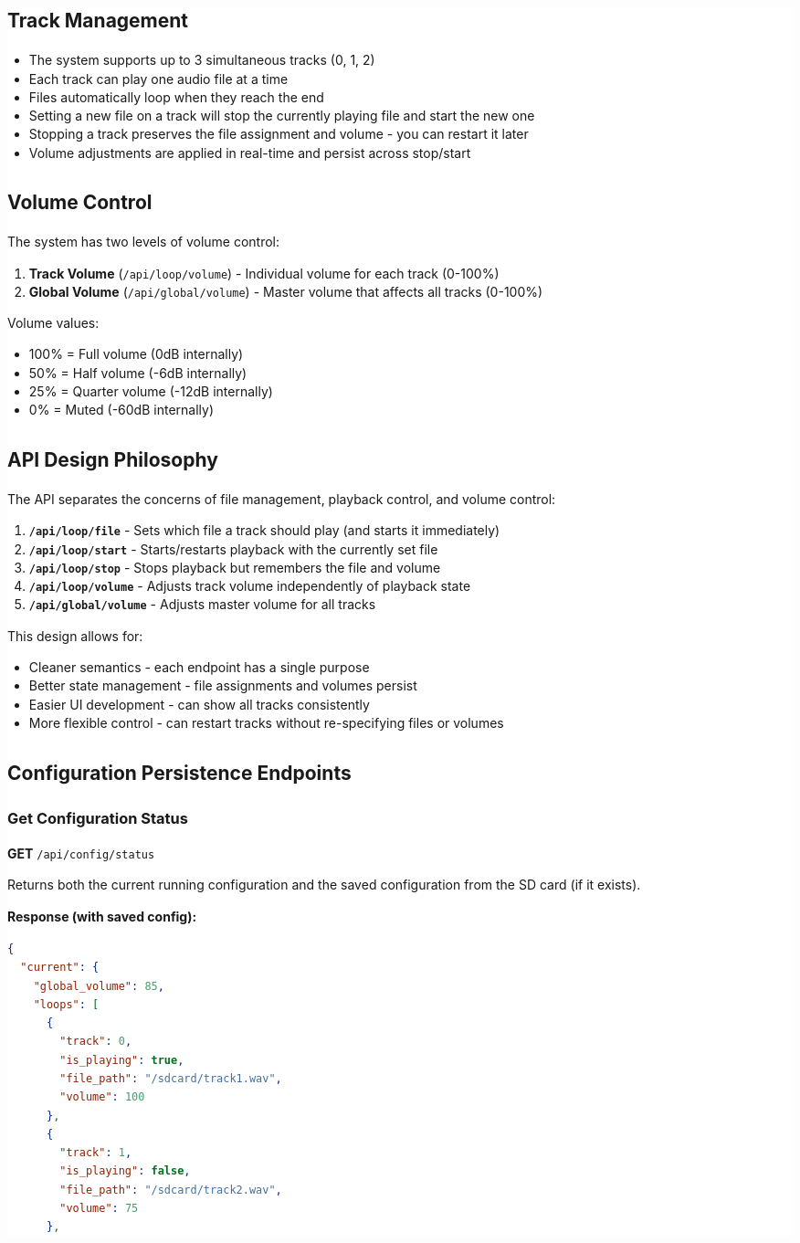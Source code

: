 ## Track Management

- The system supports up to 3 simultaneous tracks (0, 1, 2)
- Each track can play one audio file at a time
- Files automatically loop when they reach the end
- Setting a new file on a track will stop the currently playing file and start the new one
- Stopping a track preserves the file assignment and volume - you can restart it later
- Volume adjustments are applied in real-time and persist across stop/start

## Volume Control

The system has two levels of volume control:

1. **Track Volume** (`/api/loop/volume`) - Individual volume for each track (0-100%)
2. **Global Volume** (`/api/global/volume`) - Master volume that affects all tracks (0-100%)

Volume values:
- 100% = Full volume (0dB internally)
- 50% = Half volume (-6dB internally)
- 25% = Quarter volume (-12dB internally)
- 0% = Muted (-60dB internally)

## API Design Philosophy

The API separates the concerns of file management, playback control, and volume control:

1. **`/api/loop/file`** - Sets which file a track should play (and starts it immediately)
2. **`/api/loop/start`** - Starts/restarts playback with the currently set file
3. **`/api/loop/stop`** - Stops playback but remembers the file and volume
4. **`/api/loop/volume`** - Adjusts track volume independently of playback state
5. **`/api/global/volume`** - Adjusts master volume for all tracks

This design allows for:
- Cleaner semantics - each endpoint has a single purpose
- Better state management - file assignments and volumes persist
- Easier UI development - can show all tracks consistently
- More flexible control - can restart tracks without re-specifying files or volumes

## Configuration Persistence Endpoints

### Get Configuration Status

**GET** `/api/config/status`

Returns both the current running configuration and the saved configuration from the SD card (if it exists).

**Response (with saved config):**
```json
{
  "current": {
    "global_volume": 85,
    "loops": [
      {
        "track": 0,
        "is_playing": true,
        "file_path": "/sdcard/track1.wav",
        "volume": 100
      },
      {
        "track": 1,
        "is_playing": false,
        "file_path": "/sdcard/track2.wav",
        "volume": 75
      },
```